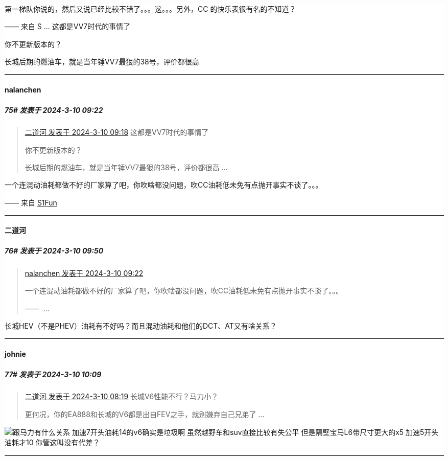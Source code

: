 第一梯队你说的，然后又说已经比较不错了。。。这。。。另外，CC 的快乐表很有名的不知道？

—— 来自 S ...</blockquote>
这都是VV7时代的事情了

你不更新版本的？

长城后期的燃油车，就是当年锤VV7最狠的38号，评价都很高


*****

####  nalanchen  
##### 75#       发表于 2024-3-10 09:22

<blockquote><a href="httphttps://bbs.saraba1st.com/2b/forum.php?mod=redirect&amp;goto=findpost&amp;pid=64205785&amp;ptid=2174812" target="_blank">二道河 发表于 2024-3-10 09:18</a>
这都是VV7时代的事情了

你不更新版本的？

长城后期的燃油车，就是当年锤VV7最狠的38号，评价都很高 ...</blockquote>
一个连混动油耗都做不好的厂家算了吧，你吹啥都没问题，吹CC油耗低未免有点抛开事实不谈了。。。

—— 来自 [S1Fun](https://s1fun.koalcat.com)


*****

####  二道河  
##### 76#       发表于 2024-3-10 09:50

<blockquote><a href="httphttps://bbs.saraba1st.com/2b/forum.php?mod=redirect&amp;goto=findpost&amp;pid=64205802&amp;ptid=2174812" target="_blank">nalanchen 发表于 2024-3-10 09:22</a>

一个连混动油耗都做不好的厂家算了吧，你吹啥都没问题，吹CC油耗低未免有点抛开事实不谈了。。。

——  ...</blockquote>
长城HEV（不是PHEV）油耗有不好吗？而且混动油耗和他们的DCT、AT又有啥关系？


*****

####  johnie  
##### 77#       发表于 2024-3-10 10:09

<blockquote><a href="httphttps://bbs.saraba1st.com/2b/forum.php?mod=redirect&amp;goto=findpost&amp;pid=64205581&amp;ptid=2174812" target="_blank">二道河 发表于 2024-3-10 08:19</a>
长城V6性能不行？马力小？

更何况，你的EA888和长城的V6都是出自FEV之手，就别嫌弃自己兄弟了 ...</blockquote>
<img src="https://static.saraba1st.com/image/smiley/face2017/067.png" referrerpolicy="no-referrer">跟马力有什么关系 加速7开头油耗14的v6确实是垃圾啊
虽然越野车和suv直接比较有失公平
但是隔壁宝马L6带尺寸更大的x5 加速5开头油耗才10 你管这叫没有代差？


*****
